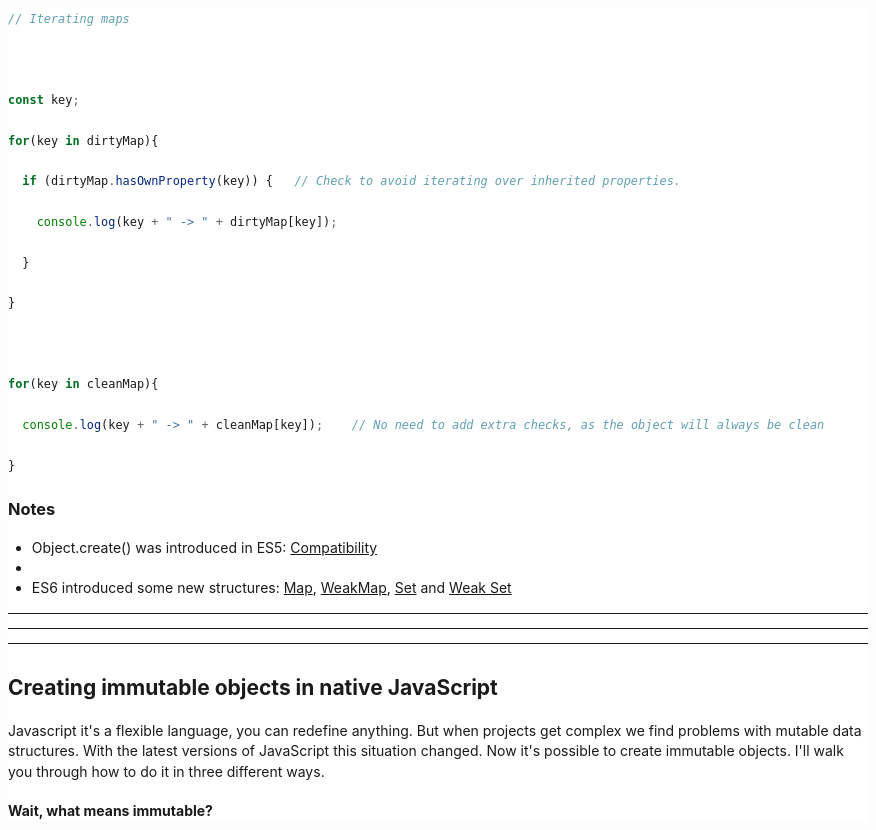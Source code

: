 ```javascript
// Iterating maps



const key;

for(key in dirtyMap){

  if (dirtyMap.hasOwnProperty(key)) {   // Check to avoid iterating over inherited properties.

    console.log(key + " -> " + dirtyMap[key]);

  }

}



for(key in cleanMap){

  console.log(key + " -> " + cleanMap[key]);    // No need to add extra checks, as the object will always be clean

}

```

### Notes

- Object.create() was introduced in ES5: [Compatibility](http://kangax.github.io/compat-table/es5/)
- 
-   ES6 introduced some new structures: [Map](https://developer.mozilla.org/en/docs/Web/JavaScript/Reference/Global_Objects/Map), [WeakMap](https://developer.mozilla.org/en-US/docs/Web/JavaScript/Reference/Global_Objects/WeakMap), [Set](https://developer.mozilla.org/en-US/docs/Web/JavaScript/Reference/Global_Objects/Set) and [Weak Set](https://developer.mozilla.org/en-US/docs/Web/JavaScript/Reference/Global_Objects/WeakSet)

---

---

---

## Creating immutable objects in native JavaScript

Javascript it's a flexible language, you can redefine anything. But when projects get complex we find problems with mutable data structures. With the latest versions of JavaScript this situation changed. Now it's possible to create immutable objects. I'll walk you through how to do it in three different ways.

#### Wait, what means immutable?
